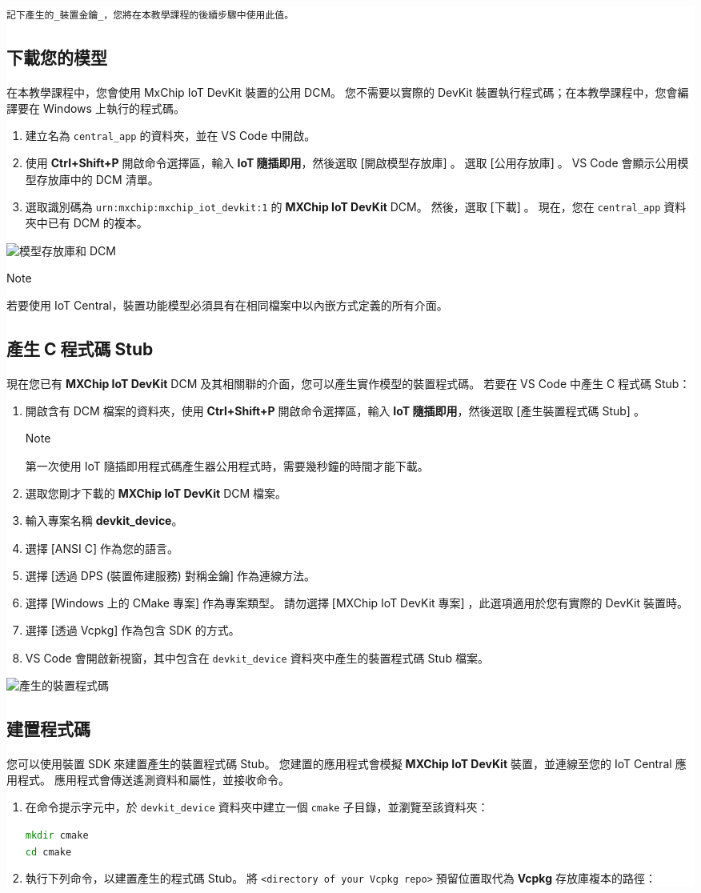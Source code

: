     記下產生的_裝置金鑰_，您將在本教學課程的後續步驟中使用此值。

## <a name="download-your-model"></a>下載您的模型

在本教學課程中，您會使用 MxChip IoT DevKit 裝置的公用 DCM。 您不需要以實際的 DevKit 裝置執行程式碼；在本教學課程中，您會編譯要在 Windows 上執行的程式碼。

1. 建立名為 `central_app` 的資料夾，並在 VS Code 中開啟。

1. 使用 **Ctrl+Shift+P** 開啟命令選擇區，輸入 **IoT 隨插即用**，然後選取 [開啟模型存放庫]  。 選取 [公用存放庫]  。 VS Code 會顯示公用模型存放庫中的 DCM 清單。

1. 選取識別碼為 `urn:mxchip:mxchip_iot_devkit:1` 的 **MXChip IoT DevKit** DCM。 然後，選取 [下載]  。 現在，您在 `central_app` 資料夾中已有 DCM 的複本。

![模型存放庫和 DCM](./media/tutorial-connect-pnp-device/public-repository.png)

> [!NOTE]
> 若要使用 IoT Central，裝置功能模型必須具有在相同檔案中以內嵌方式定義的所有介面。

## <a name="generate-the-c-code-stub"></a>產生 C 程式碼 Stub

現在您已有 **MXChip IoT DevKit** DCM 及其相關聯的介面，您可以產生實作模型的裝置程式碼。 若要在 VS Code 中產生 C 程式碼 Stub：

1. 開啟含有 DCM 檔案的資料夾，使用 **Ctrl+Shift+P** 開啟命令選擇區，輸入 **IoT 隨插即用**，然後選取 [產生裝置程式碼 Stub]  。

    > [!NOTE]
    > 第一次使用 IoT 隨插即用程式碼產生器公用程式時，需要幾秒鐘的時間才能下載。

1. 選取您剛才下載的 **MXChip IoT DevKit** DCM 檔案。

1. 輸入專案名稱 **devkit_device**。

1. 選擇 [ANSI C]  作為您的語言。

1. 選擇 [透過 DPS (裝置佈建服務) 對稱金鑰]  作為連線方法。

1. 選擇 [Windows 上的 CMake 專案]  作為專案類型。 請勿選擇 [MXChip IoT DevKit 專案]  ，此選項適用於您有實際的 DevKit 裝置時。

1. 選擇 [透過 Vcpkg]  作為包含 SDK 的方式。

1. VS Code 會開啟新視窗，其中包含在 `devkit_device` 資料夾中產生的裝置程式碼 Stub 檔案。

![產生的裝置程式碼](./media/tutorial-connect-pnp-device/generated-code.png)

## <a name="build-the-code"></a>建置程式碼

您可以使用裝置 SDK 來建置產生的裝置程式碼 Stub。 您建置的應用程式會模擬 **MXChip IoT DevKit** 裝置，並連線至您的 IoT Central 應用程式。 應用程式會傳送遙測資料和屬性，並接收命令。

1. 在命令提示字元中，於 `devkit_device` 資料夾中建立一個 `cmake` 子目錄，並瀏覽至該資料夾：

    ```cmd
    mkdir cmake
    cd cmake
    ```

1. 執行下列命令，以建置產生的程式碼 Stub。 將 `<directory of your Vcpkg repo>` 預留位置取代為 **Vcpkg** 存放庫複本的路徑：
